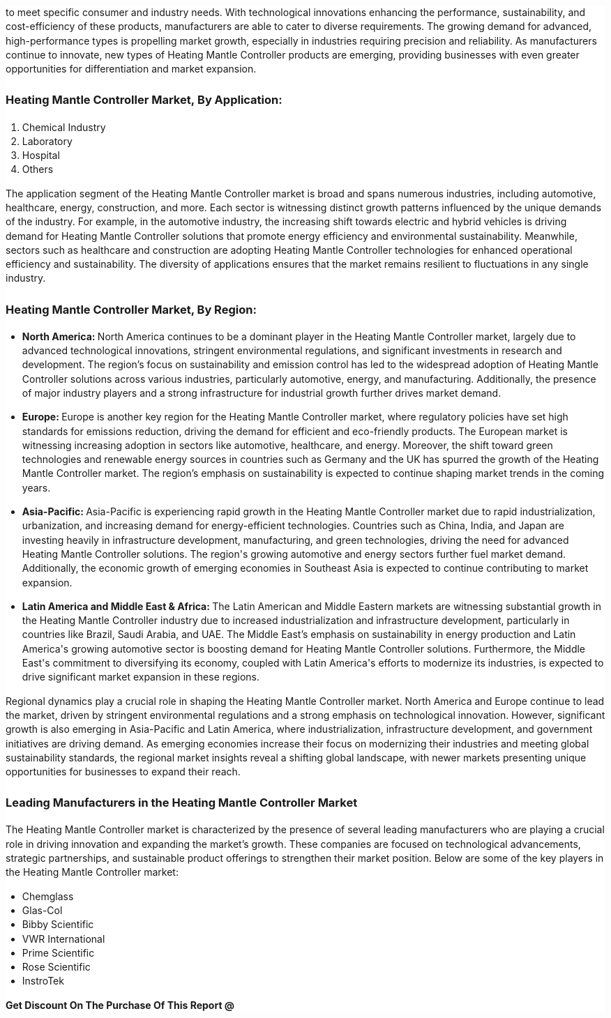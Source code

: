 to meet specific consumer and industry needs. With technological innovations enhancing the performance, sustainability, and cost-efficiency of these products, manufacturers are able to cater to diverse requirements. The growing demand for advanced, high-performance types is propelling market growth, especially in industries requiring precision and reliability. As manufacturers continue to innovate, new types of Heating Mantle Controller products are emerging, providing businesses with even greater opportunities for differentiation and market expansion.</p><h3>Heating Mantle Controller Market,&nbsp;By Application:</h3><ol><li>Chemical Industry<li> Laboratory<li> Hospital<li> Others</li></ol><p>The application segment of the Heating Mantle Controller market is broad and spans numerous industries, including automotive, healthcare, energy, construction, and more. Each sector is witnessing distinct growth patterns influenced by the unique demands of the industry. For example, in the automotive industry, the increasing shift towards electric and hybrid vehicles is driving demand for Heating Mantle Controller solutions that promote energy efficiency and environmental sustainability. Meanwhile, sectors such as healthcare and construction are adopting Heating Mantle Controller technologies for enhanced operational efficiency and sustainability. The diversity of applications ensures that the market remains resilient to fluctuations in any single industry.</p><h3>Heating Mantle Controller Market, By Region:</h3><ul><li><p><strong>North America:&nbsp;</strong>North America continues to be a dominant player in the Heating Mantle Controller market, largely due to advanced technological innovations, stringent environmental regulations, and significant investments in research and development. The region&rsquo;s focus on sustainability and emission control has led to the widespread adoption of Heating Mantle Controller solutions across various industries, particularly automotive, energy, and manufacturing. Additionally, the presence of major industry players and a strong infrastructure for industrial growth further drives market demand.</p></li><li><p><strong><strong>Europe:&nbsp;</strong></strong>Europe is another key region for the Heating Mantle Controller market, where regulatory policies have set high standards for emissions reduction, driving the demand for efficient and eco-friendly products. The European market is witnessing increasing adoption in sectors like automotive, healthcare, and energy. Moreover, the shift toward green technologies and renewable energy sources in countries such as Germany and the UK has spurred the growth of the Heating Mantle Controller market. The region&rsquo;s emphasis on sustainability is expected to continue shaping market trends in the coming years.</p></li><li><p><strong><strong>Asia-Pacific:&nbsp;</strong></strong>Asia-Pacific is experiencing rapid growth in the Heating Mantle Controller market due to rapid industrialization, urbanization, and increasing demand for energy-efficient technologies. Countries such as China, India, and Japan are investing heavily in infrastructure development, manufacturing, and green technologies, driving the need for advanced Heating Mantle Controller solutions. The region's growing automotive and energy sectors further fuel market demand. Additionally, the economic growth of emerging economies in Southeast Asia is expected to continue contributing to market expansion.</p></li><li><p><strong><strong>Latin America and Middle East &amp; Africa:&nbsp;</strong></strong>The Latin American and Middle Eastern markets are witnessing substantial growth in the Heating Mantle Controller industry due to increased industrialization and infrastructure development, particularly in countries like Brazil, Saudi Arabia, and UAE. The Middle East&rsquo;s emphasis on sustainability in energy production and Latin America's growing automotive sector is boosting demand for Heating Mantle Controller solutions. Furthermore, the Middle East's commitment to diversifying its economy, coupled with Latin America's efforts to modernize its industries, is expected to drive significant market expansion in these regions.</p></li></ul><p>Regional dynamics play a crucial role in shaping the Heating Mantle Controller market. North America and Europe continue to lead the market, driven by stringent environmental regulations and a strong emphasis on technological innovation. However, significant growth is also emerging in Asia-Pacific and Latin America, where industrialization, infrastructure development, and government initiatives are driving demand. As emerging economies increase their focus on modernizing their industries and meeting global sustainability standards, the regional market insights reveal a shifting global landscape, with newer markets presenting unique opportunities for businesses to expand their reach.</p><h3><strong>Leading Manufacturers in the Heating Mantle Controller Market</strong></h3><p>The Heating Mantle Controller market is characterized by the presence of several leading manufacturers who are playing a crucial role in driving innovation and expanding the market&rsquo;s growth. These companies are focused on technological advancements, strategic partnerships, and sustainable product offerings to strengthen their market position. Below are some of the key players in the Heating Mantle Controller market:</p></div><div class="article-main__content" data-test-id="publishing-text-block"><ul><li><span class="">Chemglass<li> Glas-Col<li> Bibby Scientific<li> VWR International<li> Prime Scientific<li> Rose Scientific<li> InstroTek</span></li></ul></div><div class="article-main__content" data-test-id="publishing-text-block"><p><span class="font-[700]"><strong>Get Discount On The Purchase Of This Report @</strong>